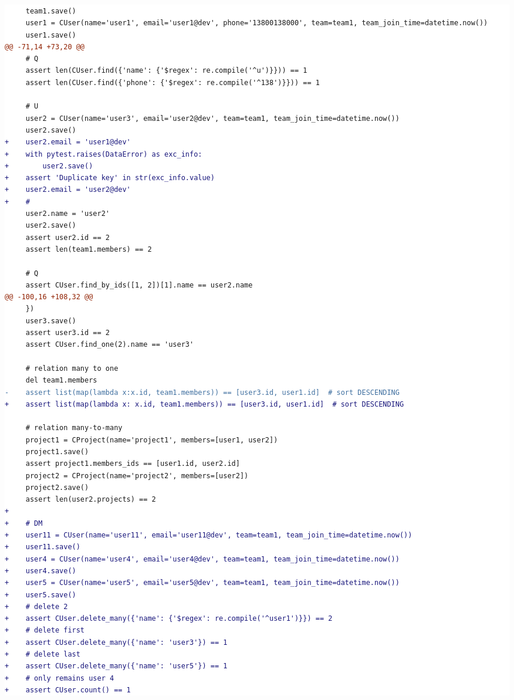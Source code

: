 ```diff
     team1.save()
     user1 = CUser(name='user1', email='user1@dev', phone='13800138000', team=team1, team_join_time=datetime.now())
     user1.save()
@@ -71,14 +73,20 @@
     # Q
     assert len(CUser.find({'name': {'$regex': re.compile('^u')}})) == 1
     assert len(CUser.find({'phone': {'$regex': re.compile('^138')}})) == 1
 
     # U
     user2 = CUser(name='user3', email='user2@dev', team=team1, team_join_time=datetime.now())
     user2.save()
+    user2.email = 'user1@dev'
+    with pytest.raises(DataError) as exc_info:
+        user2.save()
+    assert 'Duplicate key' in str(exc_info.value)
+    user2.email = 'user2@dev'
+    #
     user2.name = 'user2'
     user2.save()
     assert user2.id == 2
     assert len(team1.members) == 2
 
     # Q
     assert CUser.find_by_ids([1, 2])[1].name == user2.name
@@ -100,16 +108,32 @@
     })
     user3.save()
     assert user3.id == 2
     assert CUser.find_one(2).name == 'user3'
 
     # relation many to one
     del team1.members
-    assert list(map(lambda x:x.id, team1.members)) == [user3.id, user1.id]  # sort DESCENDING
+    assert list(map(lambda x: x.id, team1.members)) == [user3.id, user1.id]  # sort DESCENDING
 
     # relation many-to-many
     project1 = CProject(name='project1', members=[user1, user2])
     project1.save()
     assert project1.members_ids == [user1.id, user2.id]
     project2 = CProject(name='project2', members=[user2])
     project2.save()
     assert len(user2.projects) == 2
+
+    # DM
+    user11 = CUser(name='user11', email='user11@dev', team=team1, team_join_time=datetime.now())
+    user11.save()
+    user4 = CUser(name='user4', email='user4@dev', team=team1, team_join_time=datetime.now())
+    user4.save()
+    user5 = CUser(name='user5', email='user5@dev', team=team1, team_join_time=datetime.now())
+    user5.save()
+    # delete 2
+    assert CUser.delete_many({'name': {'$regex': re.compile('^user1')}}) == 2
+    # delete first
+    assert CUser.delete_many({'name': 'user3'}) == 1
+    # delete last
+    assert CUser.delete_many({'name': 'user5'}) == 1
+    # only remains user 4
+    assert CUser.count() == 1
```
